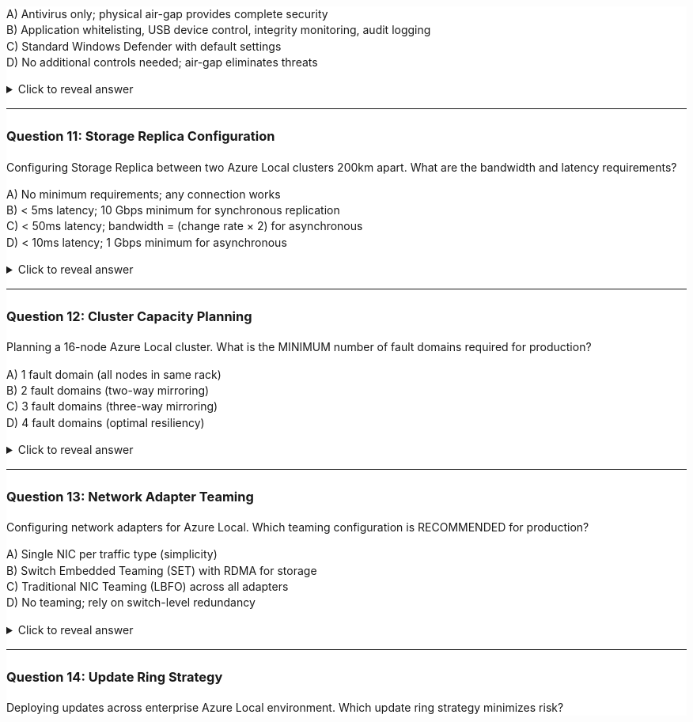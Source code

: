 A) Antivirus only; physical air-gap provides complete security  
B) Application whitelisting, USB device control, integrity monitoring, audit logging  
C) Standard Windows Defender with default settings  
D) No additional controls needed; air-gap eliminates threats

<details><summary>Click to reveal answer</summary></details>

---

### Question 11: Storage Replica Configuration

Configuring Storage Replica between two Azure Local clusters 200km apart. What are the bandwidth and latency requirements?

A) No minimum requirements; any connection works  
B) < 5ms latency; 10 Gbps minimum for synchronous replication  
C) < 50ms latency; bandwidth = (change rate × 2) for asynchronous  
D) < 10ms latency; 1 Gbps minimum for asynchronous

<details><summary>Click to reveal answer</summary></details>

---

### Question 12: Cluster Capacity Planning

Planning a 16-node Azure Local cluster. What is the MINIMUM number of fault domains required for production?

A) 1 fault domain (all nodes in same rack)  
B) 2 fault domains (two-way mirroring)  
C) 3 fault domains (three-way mirroring)  
D) 4 fault domains (optimal resiliency)

<details><summary>Click to reveal answer</summary></details>

---

### Question 13: Network Adapter Teaming

Configuring network adapters for Azure Local. Which teaming configuration is RECOMMENDED for production?

A) Single NIC per traffic type (simplicity)  
B) Switch Embedded Teaming (SET) with RDMA for storage  
C) Traditional NIC Teaming (LBFO) across all adapters  
D) No teaming; rely on switch-level redundancy

<details><summary>Click to reveal answer</summary></details>

---

### Question 14: Update Ring Strategy

Deploying updates across enterprise Azure Local environment. Which update ring strategy minimizes risk?

